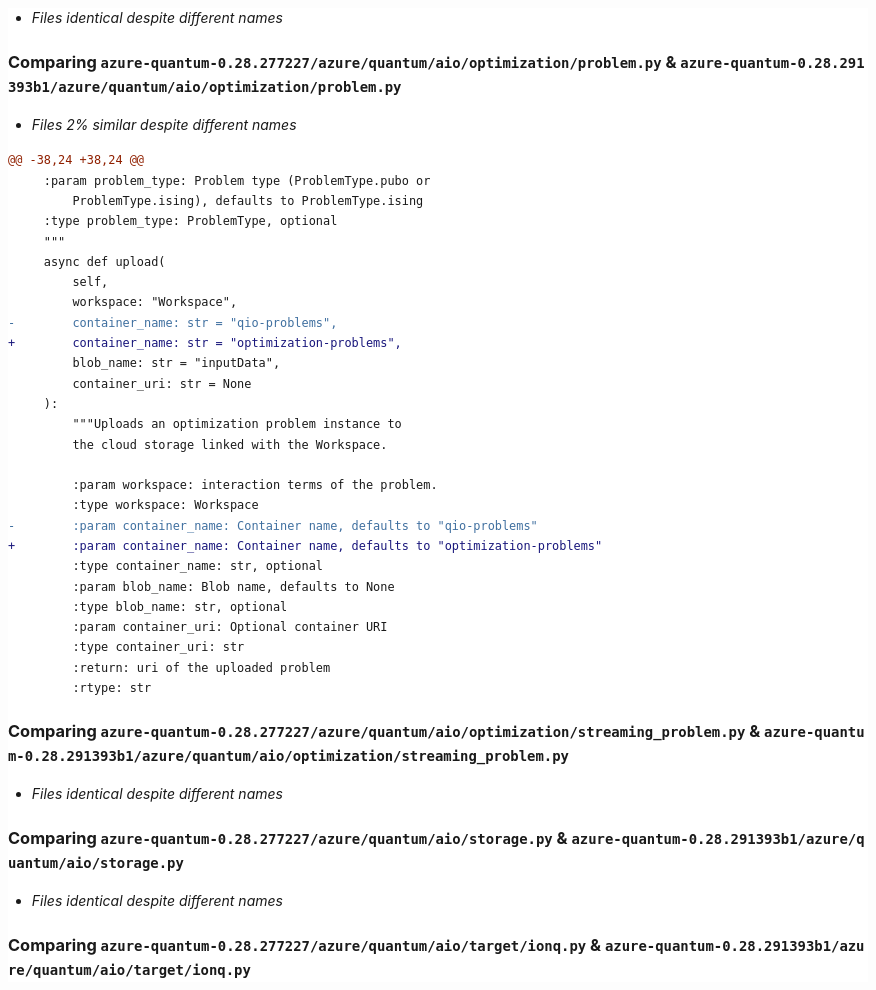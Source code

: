  * *Files identical despite different names*

### Comparing `azure-quantum-0.28.277227/azure/quantum/aio/optimization/problem.py` & `azure-quantum-0.28.291393b1/azure/quantum/aio/optimization/problem.py`

 * *Files 2% similar despite different names*

```diff
@@ -38,24 +38,24 @@
     :param problem_type: Problem type (ProblemType.pubo or
         ProblemType.ising), defaults to ProblemType.ising
     :type problem_type: ProblemType, optional
     """
     async def upload(
         self,
         workspace: "Workspace",
-        container_name: str = "qio-problems",
+        container_name: str = "optimization-problems",
         blob_name: str = "inputData",
         container_uri: str = None
     ):
         """Uploads an optimization problem instance to
         the cloud storage linked with the Workspace.
 
         :param workspace: interaction terms of the problem.
         :type workspace: Workspace
-        :param container_name: Container name, defaults to "qio-problems"
+        :param container_name: Container name, defaults to "optimization-problems"
         :type container_name: str, optional
         :param blob_name: Blob name, defaults to None
         :type blob_name: str, optional
         :param container_uri: Optional container URI
         :type container_uri: str
         :return: uri of the uploaded problem
         :rtype: str
```

### Comparing `azure-quantum-0.28.277227/azure/quantum/aio/optimization/streaming_problem.py` & `azure-quantum-0.28.291393b1/azure/quantum/aio/optimization/streaming_problem.py`

 * *Files identical despite different names*

### Comparing `azure-quantum-0.28.277227/azure/quantum/aio/storage.py` & `azure-quantum-0.28.291393b1/azure/quantum/aio/storage.py`

 * *Files identical despite different names*

### Comparing `azure-quantum-0.28.277227/azure/quantum/aio/target/ionq.py` & `azure-quantum-0.28.291393b1/azure/quantum/aio/target/ionq.py`
